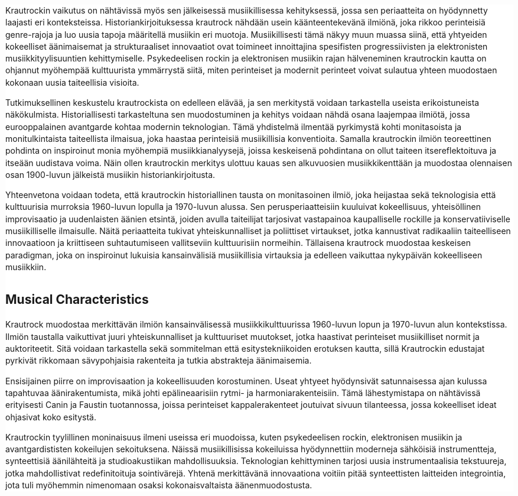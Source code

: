 Krautrockin vaikutus on nähtävissä myös sen jälkeisessä musiikillisessa kehityksessä, jossa sen
periaatteita on hyödynnetty laajasti eri konteksteissa. Historiankirjoituksessa krautrock nähdään
usein käänteentekevänä ilmiönä, joka rikkoo perinteisiä genre-rajoja ja luo uusia tapoja määritellä
musiikin eri muotoja. Musiikillisesti tämä näkyy muun muassa siinä, että yhtyeiden kokeelliset
äänimaisemat ja strukturaaliset innovaatiot ovat toimineet innoittajina spesifisten progressiivisten
ja elektronisten musiikkityylisuuntien kehittymiselle. Psykedeelisen rockin ja elektronisen musiikin
rajan hälveneminen krautrockin kautta on ohjannut myöhempää kulttuurista ymmärrystä siitä, miten
perinteiset ja modernit perinteet voivat sulautua yhteen muodostaen kokonaan uusia taiteellisia
visioita.

Tutkimuksellinen keskustelu krautrockista on edelleen elävää, ja sen merkitystä voidaan tarkastella
useista erikoistuneista näkökulmista. Historiallisesti tarkasteltuna sen muodostuminen ja kehitys
voidaan nähdä osana laajempaa ilmiötä, jossa eurooppalainen avantgarde kohtaa modernin teknologian.
Tämä yhdistelmä ilmentää pyrkimystä kohti monitasoista ja monitulkintaista taiteellista ilmaisua,
joka haastaa perinteisiä musiikillisia konventioita. Samalla krautrockin ilmiön teoreettinen
pohdinta on inspiroinut monia myöhempiä musiikkianalyysejä, joissa keskeisenä pohdintana on ollut
taiteen itsereflektoituva ja itseään uudistava voima. Näin ollen krautrockin merkitys ulottuu kauas
sen alkuvuosien musiikkikenttään ja muodostaa olennaisen osan 1900-luvun jälkeistä musiikin
historiankirjoitusta.

Yhteenvetona voidaan todeta, että krautrockin historiallinen tausta on monitasoinen ilmiö, joka
heijastaa sekä teknologisia että kulttuurisia murroksia 1960-luvun lopulla ja 1970-luvun alussa. Sen
perusperiaatteisiin kuuluivat kokeellisuus, yhteisöllinen improvisaatio ja uudenlaisten äänien
etsintä, joiden avulla taiteilijat tarjosivat vastapainoa kaupalliselle rockille ja
konservatiiviselle musiikilliselle ilmaisulle. Näitä periaatteita tukivat yhteiskunnalliset ja
poliittiset virtaukset, jotka kannustivat radikaaliin taiteelliseen innovaatioon ja kriittiseen
suhtautumiseen vallitseviin kulttuurisiin normeihin. Tällaisena krautrock muodostaa keskeisen
paradigman, joka on inspiroinut lukuisia kansainvälisiä musiikillisia virtauksia ja edelleen
vaikuttaa nykypäivän kokeelliseen musiikkiin.

## Musical Characteristics

Krautrock muodostaa merkittävän ilmiön kansainvälisessä musiikkikulttuurissa 1960-luvun lopun ja
1970-luvun alun kontekstissa. Ilmiön taustalla vaikuttivat juuri yhteiskunnalliset ja kulttuuriset
muutokset, jotka haastivat perinteiset musiikilliset normit ja auktoriteetit. Sitä voidaan
tarkastella sekä sommitelman että esitystekniikoiden erotuksen kautta, sillä Krautrockin edustajat
pyrkivät rikkomaan sävypohjaisia rakenteita ja tutkia abstrakteja äänimaisemia.

Ensisijainen piirre on improvisaation ja kokeellisuuden korostuminen. Useat yhtyeet hyödynsivät
satunnaisessa ajan kulussa tapahtuvaa äänirakentumista, mikä johti epälineaarisiin rytmi- ja
harmoniarakenteisiin. Tämä lähestymistapa on nähtävissä erityisesti Canin ja Faustin tuotannossa,
joissa perinteiset kappalerakenteet joutuivat sivuun tilanteessa, jossa kokeelliset ideat ohjasivat
koko esitystä.

Krautrockin tyylillinen moninaisuus ilmeni useissa eri muodoissa, kuten psykedeelisen rockin,
elektronisen musiikin ja avantgardististen kokeilujen sekoituksena. Näissä musiikillisissa
kokeiluissa hyödynnettiin moderneja sähköisiä instrumentteja, synteettisiä äänilähteitä ja
studioakustiikan mahdollisuuksia. Teknologian kehittyminen tarjosi uusia instrumentaalisia
tekstuureja, jotka mahdollistivat redefinitoituja sointivärejä. Yhtenä merkittävänä innovaationa
voitiin pitää synteettisten laitteiden integrointia, jota tuli myöhemmin nimenomaan osaksi
kokonaisvaltaista äänenmuodostusta.

